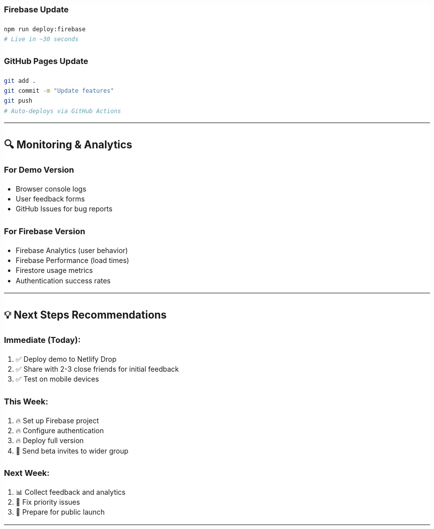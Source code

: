 ### Firebase Update  
```bash
npm run deploy:firebase
# Live in ~30 seconds
```

### GitHub Pages Update
```bash
git add .
git commit -m "Update features"
git push
# Auto-deploys via GitHub Actions
```

---

## 🔍 **Monitoring & Analytics**

### For Demo Version
- Browser console logs
- User feedback forms
- GitHub Issues for bug reports

### For Firebase Version
- Firebase Analytics (user behavior)
- Firebase Performance (load times)
- Firestore usage metrics
- Authentication success rates

---

## 💡 **Next Steps Recommendations**

### Immediate (Today):
1. ✅ Deploy demo to Netlify Drop
2. ✅ Share with 2-3 close friends for initial feedback
3. ✅ Test on mobile devices

### This Week:
1. 🔥 Set up Firebase project  
2. 🔥 Configure authentication
3. 🔥 Deploy full version
4. 📧 Send beta invites to wider group

### Next Week:
1. 📊 Collect feedback and analytics
2. 🐛 Fix priority issues
3. 🚀 Prepare for public launch

---